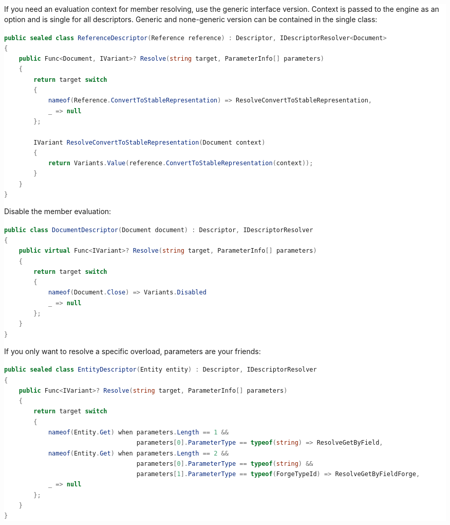 If you need an evaluation context for member resolving, use the generic interface version.
Context is passed to the engine as an option and is single for all descriptors.
Generic and none-generic version can be contained in the single class:

```C#
public sealed class ReferenceDescriptor(Reference reference) : Descriptor, IDescriptorResolver<Document>
{
    public Func<Document, IVariant>? Resolve(string target, ParameterInfo[] parameters)
    {
        return target switch
        {
            nameof(Reference.ConvertToStableRepresentation) => ResolveConvertToStableRepresentation,
            _ => null
        };

        IVariant ResolveConvertToStableRepresentation(Document context)
        {
            return Variants.Value(reference.ConvertToStableRepresentation(context));
        }
    }
}
```

Disable the member evaluation:

```c#
public class DocumentDescriptor(Document document) : Descriptor, IDescriptorResolver
{
    public virtual Func<IVariant>? Resolve(string target, ParameterInfo[] parameters)
    {
        return target switch
        {
            nameof(Document.Close) => Variants.Disabled
            _ => null
        };
    }
}
```

If you only want to resolve a specific overload, parameters are your friends:

```C#
public sealed class EntityDescriptor(Entity entity) : Descriptor, IDescriptorResolver
{
    public Func<IVariant>? Resolve(string target, ParameterInfo[] parameters)
    {
        return target switch
        {
            nameof(Entity.Get) when parameters.Length == 1 &&
                                    parameters[0].ParameterType == typeof(string) => ResolveGetByField,
            nameof(Entity.Get) when parameters.Length == 2 &&
                                    parameters[0].ParameterType == typeof(string) &&
                                    parameters[1].ParameterType == typeof(ForgeTypeId) => ResolveGetByFieldForge,
            _ => null
        };
    }
}
```
